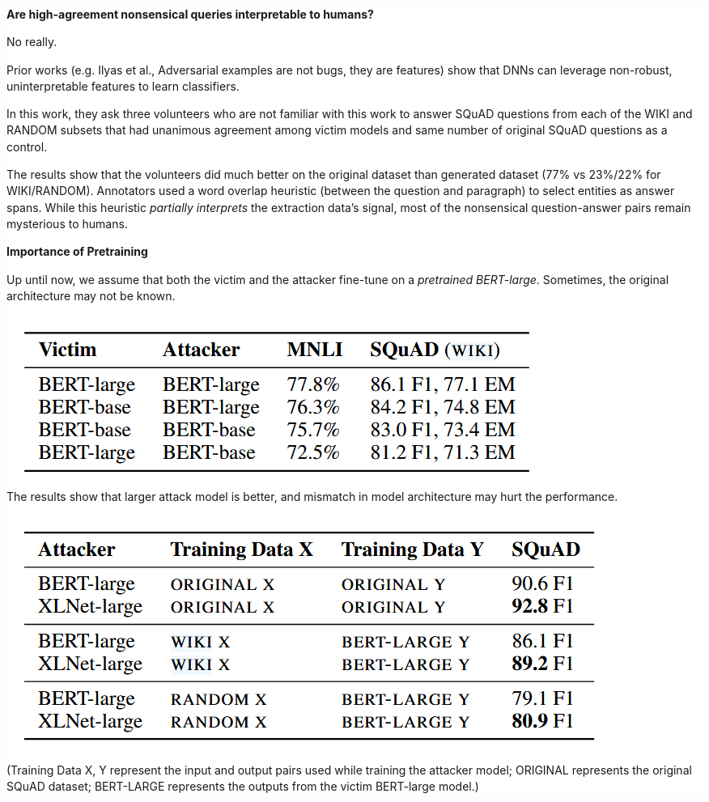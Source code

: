 **Are high-agreement nonsensical queries interpretable to humans?**

No really.

Prior works (e.g. Ilyas et al., Adversarial examples are not bugs, they are features) show that DNNs can leverage non-robust, uninterpretable features to learn classifiers.

In this work, they ask three volunteers who are not familiar with this work to answer SQuAD questions from each of the WIKI and RANDOM subsets that had unanimous agreement among victim models and same number of original SQuAD questions as a control.

The results show that the volunteers did much better on the original dataset than generated dataset (77% vs 23%/22% for WIKI/RANDOM). Annotators used a word overlap heuristic (between the question and paragraph) to select entities as answer spans. While this heuristic *partially interprets* the extraction data’s signal, most of the nonsensical question-answer pairs remain mysterious to humans.

**Importance of Pretraining**

Up until now, we assume that both the victim and the attacker fine-tune on a *pretrained BERT-large*. Sometimes, the original architecture may not be known.

![image-20241002223934563](./assets/image-20241002223934563.png)

The results show that larger attack model is better, and mismatch in model architecture may hurt the performance.

![image-20241002224422598](./assets/image-20241002224422598.png)

(Training Data X, Y represent the input and output pairs used while training the attacker model; ORIGINAL represents the original SQuAD dataset; BERT-LARGE represents the outputs from the victim BERT-large model.)
